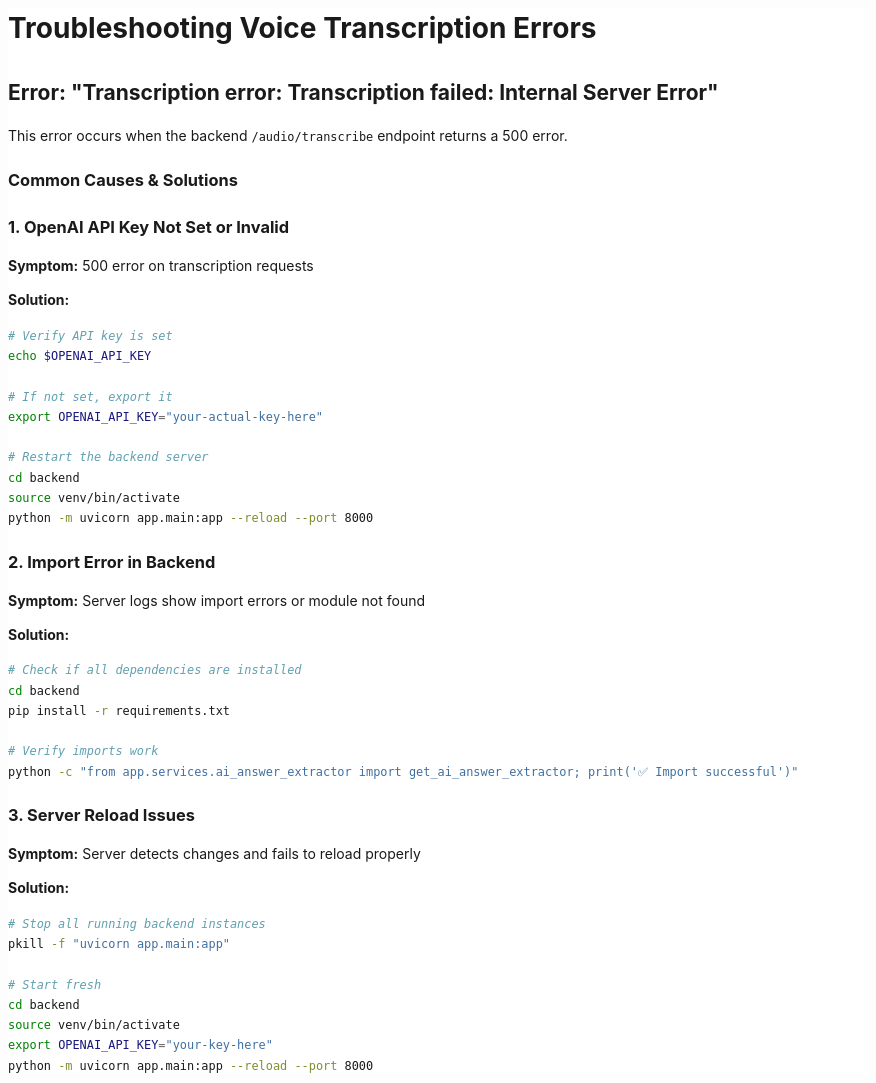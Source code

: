 # Troubleshooting Voice Transcription Errors

## Error: "Transcription error: Transcription failed: Internal Server Error"

This error occurs when the backend `/audio/transcribe` endpoint returns a 500 error.

### Common Causes & Solutions

### 1. OpenAI API Key Not Set or Invalid

**Symptom:** 500 error on transcription requests

**Solution:**
```bash
# Verify API key is set
echo $OPENAI_API_KEY

# If not set, export it
export OPENAI_API_KEY="your-actual-key-here"

# Restart the backend server
cd backend
source venv/bin/activate
python -m uvicorn app.main:app --reload --port 8000
```

### 2. Import Error in Backend

**Symptom:** Server logs show import errors or module not found

**Solution:**
```bash
# Check if all dependencies are installed
cd backend
pip install -r requirements.txt

# Verify imports work
python -c "from app.services.ai_answer_extractor import get_ai_answer_extractor; print('✅ Import successful')"
```

### 3. Server Reload Issues

**Symptom:** Server detects changes and fails to reload properly

**Solution:**
```bash
# Stop all running backend instances
pkill -f "uvicorn app.main:app"

# Start fresh
cd backend
source venv/bin/activate
export OPENAI_API_KEY="your-key-here"
python -m uvicorn app.main:app --reload --port 8000
```
